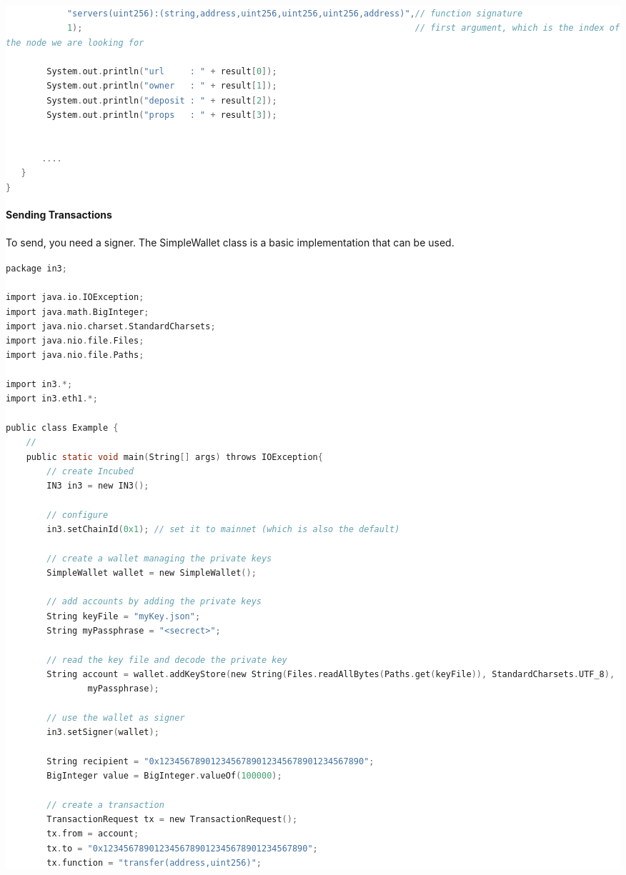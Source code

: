 ```c
            "servers(uint256):(string,address,uint256,uint256,uint256,address)",// function signature
            1);                                                                 // first argument, which is the index of the node we are looking for

        System.out.println("url     : " + result[0]);
        System.out.println("owner   : " + result[1]);
        System.out.println("deposit : " + result[2]);
        System.out.println("props   : " + result[3]);


       ....
   }
}
```

#### Sending Transactions

To send, you need a signer. The SimpleWallet class is a basic implementation that can be used.

```c
package in3;

import java.io.IOException;
import java.math.BigInteger;
import java.nio.charset.StandardCharsets;
import java.nio.file.Files;
import java.nio.file.Paths;

import in3.*;
import in3.eth1.*;

public class Example {
    //
    public static void main(String[] args) throws IOException{
        // create Incubed
        IN3 in3 = new IN3();

        // configure
        in3.setChainId(0x1); // set it to mainnet (which is also the default)

        // create a wallet managing the private keys
        SimpleWallet wallet = new SimpleWallet();

        // add accounts by adding the private keys
        String keyFile = "myKey.json";
        String myPassphrase = "<secrect>";

        // read the key file and decode the private key
        String account = wallet.addKeyStore(new String(Files.readAllBytes(Paths.get(keyFile)), StandardCharsets.UTF_8),
                myPassphrase);

        // use the wallet as signer
        in3.setSigner(wallet);

        String recipient = "0x1234567890123456789012345678901234567890";
        BigInteger value = BigInteger.valueOf(100000);

        // create a transaction
        TransactionRequest tx = new TransactionRequest();
        tx.from = account;
        tx.to = "0x1234567890123456789012345678901234567890";
        tx.function = "transfer(address,uint256)";
```